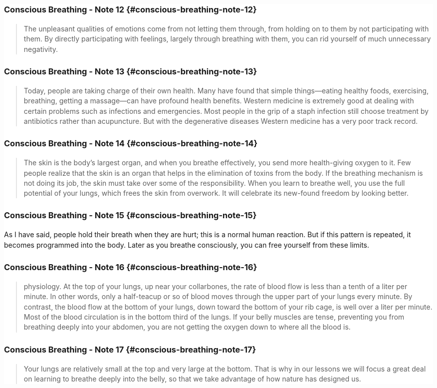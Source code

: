 
### Conscious Breathing - Note 12 {#conscious-breathing-note-12}

> The unpleasant qualities of emotions come from not letting them through, from holding on to them by not participating with them. By directly participating with feelings, largely through breathing with them, you can rid yourself of much unnecessary negativity.


### Conscious Breathing - Note 13 {#conscious-breathing-note-13}

> Today, people are taking charge of their own health. Many have found that simple things—eating healthy foods, exercising, breathing, getting a massage—can have profound health benefits. Western medicine is extremely good at dealing with certain problems such as infections and emergencies. Most people in the grip of a staph infection still choose treatment by antibiotics rather than acupuncture. But with the degenerative diseases Western medicine has a very poor track record.


### Conscious Breathing - Note 14 {#conscious-breathing-note-14}

> The skin is the body’s largest organ, and when you breathe effectively, you send more health-giving oxygen to it. Few people realize that the skin is an organ that helps in the elimination of toxins from the body. If the breathing mechanism is not doing its job, the skin must take over some of the responsibility. When you learn to breathe well, you use the full potential of your lungs, which frees the skin from overwork. It will celebrate its new-found freedom by looking better.


### Conscious Breathing - Note 15 {#conscious-breathing-note-15}

As I have said, people hold their breath when they are hurt; this is a normal human reaction. But if this pattern is repeated, it becomes programmed into the body. Later as you breathe consciously, you can free yourself from these limits.


### Conscious Breathing - Note 16 {#conscious-breathing-note-16}

> physiology. At the top of your lungs, up near your collarbones, the rate of blood flow is less than a tenth of a liter per minute. In other words, only a half-teacup or so of blood moves through the upper part of your lungs every minute. By contrast, the blood flow at the bottom of your lungs, down toward the bottom of your rib cage, is well over a liter per minute. Most of the blood circulation is in the bottom third of the lungs. If your belly muscles are tense, preventing you from breathing deeply into your abdomen, you are not getting the oxygen down to where all the blood is.


### Conscious Breathing - Note 17 {#conscious-breathing-note-17}

> Your lungs are relatively small at the top and very large at the bottom. That is why in our lessons we will focus a great deal on learning to breathe deeply into the belly, so that we take advantage of how nature has designed us.

